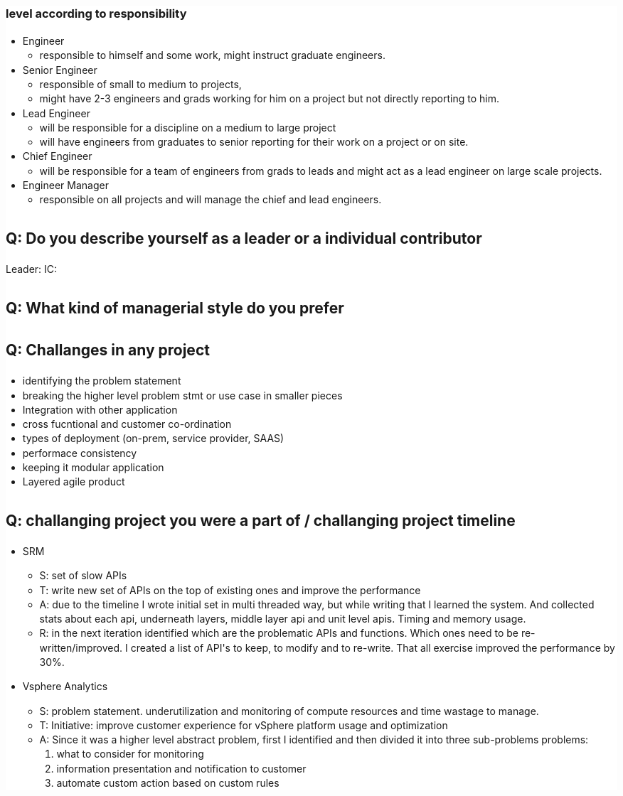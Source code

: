 ### level according to responsibility

- Engineer
  - responsible to himself and some work, might instruct graduate engineers.
- Senior Engineer
  - responsible of small to medium to projects,
  - might have 2-3 engineers and grads working for him on a project but not directly reporting to him.
- Lead Engineer
  - will be responsible for a discipline on a medium to large project
  - will have engineers from graduates to senior reporting for their work on a project or on site.
- Chief Engineer
  - will be responsible for a team of engineers from grads to leads and might act as a lead engineer on large scale projects.
- Engineer Manager
  - responsible on all projects and will manage the chief and lead engineers.

## Q: Do you describe yourself as a leader or a individual contributor

Leader:
IC:

## Q: What kind of managerial style do you prefer

## Q: Challanges in any project

- identifying the problem statement
- breaking the higher level problem stmt or use case in smaller pieces
- Integration with other application
- cross fucntional and customer co-ordination
- types of deployment (on-prem, service provider, SAAS)
- performace consistency
- keeping it modular application
- Layered agile product

## Q: challanging project you were a part of / challanging project timeline

- SRM
  - S: set of slow APIs
  - T: write new set of APIs on the top of existing ones and improve the performance
  - A: due to the timeline I wrote initial set in multi threaded way, but while writing that I learned the system. And collected stats about each api, underneath layers, middle layer api and unit level apis. Timing and memory usage.
  - R: in the next iteration identified which are the problematic APIs and functions. Which ones need to be re-written/improved. I created a list of API's to keep, to modify and to re-write. That all exercise improved the performance by 30%.

- Vsphere Analytics
  - S: problem statement. underutilization and monitoring of compute resources and time wastage to manage.
  - T: Initiative: improve customer experience for vSphere platform usage and optimization
  - A: Since it was a higher level abstract problem, first I identified and then divided it into three sub-problems
     problems:
      1. what to consider for monitoring
      2. information presentation and notification to customer
      3. automate custom action based on custom rules
